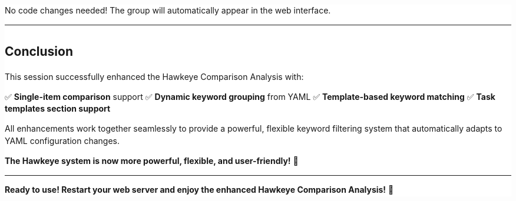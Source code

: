 No code changes needed! The group will automatically appear in the web interface.

---

## Conclusion

This session successfully enhanced the Hawkeye Comparison Analysis with:

✅ **Single-item comparison** support
✅ **Dynamic keyword grouping** from YAML
✅ **Template-based keyword matching**
✅ **Task templates section support**

All enhancements work together seamlessly to provide a powerful, flexible keyword filtering system that automatically adapts to YAML configuration changes.

**The Hawkeye system is now more powerful, flexible, and user-friendly!** 🎉

---

**Ready to use! Restart your web server and enjoy the enhanced Hawkeye Comparison Analysis!** 🚀
